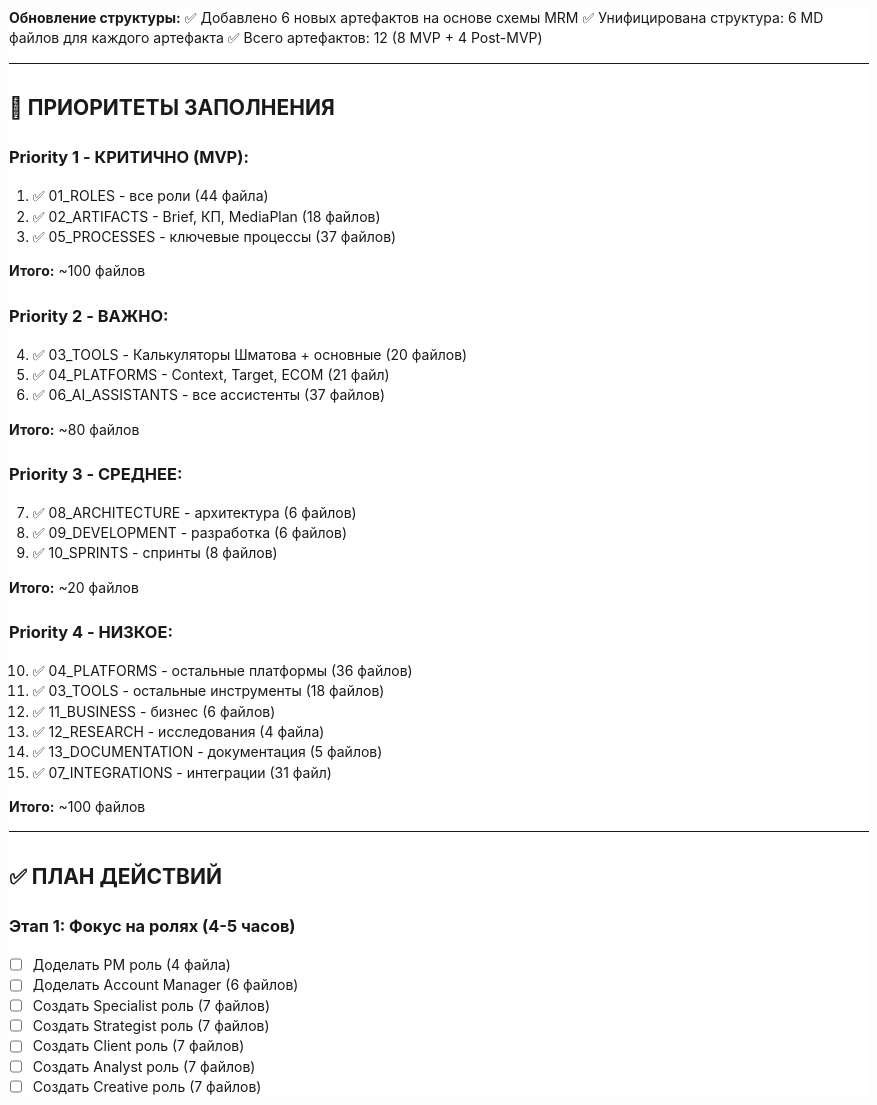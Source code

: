 **Обновление структуры:**
✅ Добавлено 6 новых артефактов на основе схемы MRM
✅ Унифицирована структура: 6 MD файлов для каждого артефакта
✅ Всего артефактов: 12 (8 MVP + 4 Post-MVP)

---

## 🎯 ПРИОРИТЕТЫ ЗАПОЛНЕНИЯ

### Priority 1 - КРИТИЧНО (MVP):
1. ✅ 01_ROLES - все роли (44 файла)
2. ✅ 02_ARTIFACTS - Brief, КП, MediaPlan (18 файлов)
3. ✅ 05_PROCESSES - ключевые процессы (37 файлов)

**Итого:** ~100 файлов

### Priority 2 - ВАЖНО:
4. ✅ 03_TOOLS - Калькуляторы Шматова + основные (20 файлов)
5. ✅ 04_PLATFORMS - Context, Target, ECOM (21 файл)
6. ✅ 06_AI_ASSISTANTS - все ассистенты (37 файлов)

**Итого:** ~80 файлов

### Priority 3 - СРЕДНЕЕ:
7. ✅ 08_ARCHITECTURE - архитектура (6 файлов)
8. ✅ 09_DEVELOPMENT - разработка (6 файлов)
9. ✅ 10_SPRINTS - спринты (8 файлов)

**Итого:** ~20 файлов

### Priority 4 - НИЗКОЕ:
10. ✅ 04_PLATFORMS - остальные платформы (36 файлов)
11. ✅ 03_TOOLS - остальные инструменты (18 файлов)
12. ✅ 11_BUSINESS - бизнес (6 файлов)
13. ✅ 12_RESEARCH - исследования (4 файла)
14. ✅ 13_DOCUMENTATION - документация (5 файлов)
15. ✅ 07_INTEGRATIONS - интеграции (31 файл)

**Итого:** ~100 файлов

---

## ✅ ПЛАН ДЕЙСТВИЙ

### Этап 1: Фокус на ролях (4-5 часов)
- [ ] Доделать PM роль (4 файла)
- [ ] Доделать Account Manager (6 файлов)
- [ ] Создать Specialist роль (7 файлов)
- [ ] Создать Strategist роль (7 файлов)
- [ ] Создать Client роль (7 файлов)
- [ ] Создать Analyst роль (7 файлов)
- [ ] Создать Creative роль (7 файлов)
